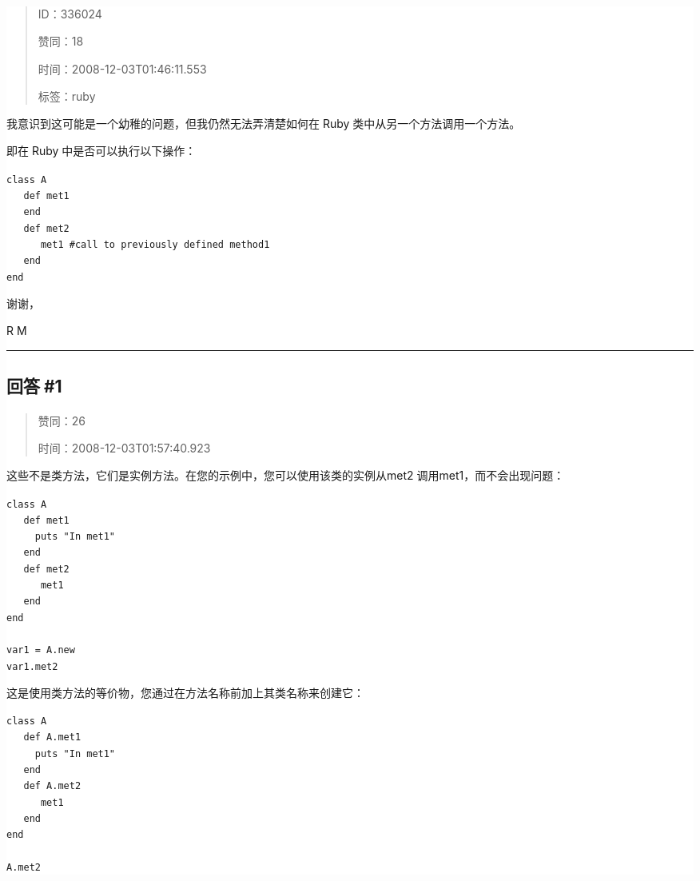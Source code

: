 > ID：336024
> 
> 赞同：18
> 
> 时间：2008-12-03T01:46:11.553
> 
> 标签：ruby

我意识到这可能是一个幼稚的问题，但我仍然无法弄清楚如何在 Ruby 类中从另一个方法调用一个方法。

即在 Ruby 中是否可以执行以下操作：

```
class A
   def met1
   end
   def met2
      met1 #call to previously defined method1
   end
end 
```

谢谢，

R M

* * *

## 回答 #1

> 赞同：26
> 
> 时间：2008-12-03T01:57:40.923

这些不是类方法，它们是实例方法。在您的示例中，您可以使用该类的实例从met2 调用met1，而不会出现问题：

```
class A
   def met1
     puts "In met1"
   end
   def met2
      met1
   end
end

var1 = A.new
var1.met2 
```

这是使用类方法的等价物，您通过在方法名称前加上其类名称来创建它：

```
class A
   def A.met1
     puts "In met1"
   end
   def A.met2
      met1
   end
end

A.met2 
```
